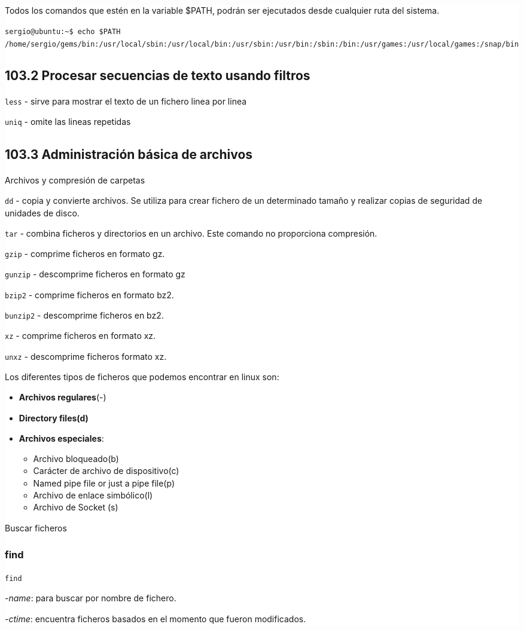 Todos los comandos que estén en la variable \$PATH, podrán ser ejecutados desde cualquier ruta del sistema.

```console
sergio@ubuntu:~$ echo $PATH
/home/sergio/gems/bin:/usr/local/sbin:/usr/local/bin:/usr/sbin:/usr/bin:/sbin:/bin:/usr/games:/usr/local/games:/snap/bin
```

## 103.2 Procesar secuencias de texto usando filtros

`less` - sirve para mostrar el texto de un fichero linea por linea

`uniq` - omite las lineas repetidas

## 103.3 Administración básica de archivos

Archivos y compresión de carpetas

`dd` - copia y convierte archivos. Se utiliza para crear fichero de un determinado tamaño y realizar copias de seguridad de unidades de disco.

`tar` - combina ficheros y directorios en un archivo. Este comando no proporciona compresión.

`gzip` - comprime ficheros en formato gz.

`gunzip` - descomprime ficheros en formato gz

`bzip2` - comprime ficheros en formato bz2.

`bunzip2` - descomprime ficheros en bz2.

`xz` - comprime ficheros en formato xz.

`unxz` - descomprime ficheros formato xz.

Los diferentes tipos de ficheros que podemos encontrar en linux son:

- **Archivos regulares**(-)

- **Directory files(d)**

- **Archivos especiales**:
  - Archivo bloqueado(b)
  - Carácter de archivo de dispositivo(c)
  - Named pipe file or just a pipe file(p)
  - Archivo de enlace simbólico(l)
  - Archivo de Socket (s)

Buscar ficheros

### find

`find`

_-name_: para buscar por nombre de fichero.

_-ctime_: encuentra ficheros basados en el momento que fueron modificados.
